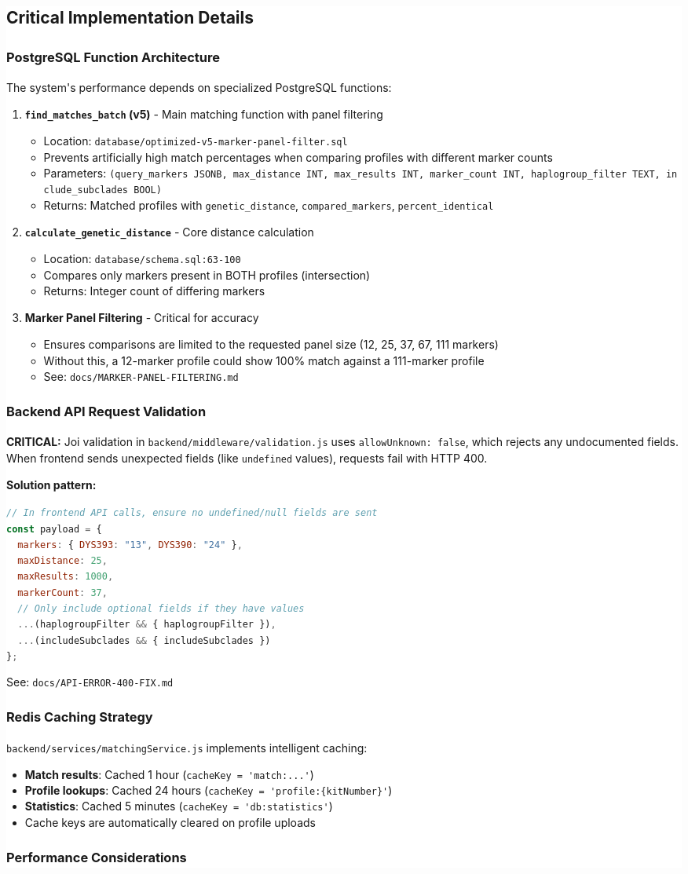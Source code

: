 ## Critical Implementation Details

### PostgreSQL Function Architecture

The system's performance depends on specialized PostgreSQL functions:

1. **`find_matches_batch` (v5)** - Main matching function with panel filtering
   - Location: `database/optimized-v5-marker-panel-filter.sql`
   - Prevents artificially high match percentages when comparing profiles with different marker counts
   - Parameters: `(query_markers JSONB, max_distance INT, max_results INT, marker_count INT, haplogroup_filter TEXT, include_subclades BOOL)`
   - Returns: Matched profiles with `genetic_distance`, `compared_markers`, `percent_identical`

2. **`calculate_genetic_distance`** - Core distance calculation
   - Location: `database/schema.sql:63-100`
   - Compares only markers present in BOTH profiles (intersection)
   - Returns: Integer count of differing markers

3. **Marker Panel Filtering** - Critical for accuracy
   - Ensures comparisons are limited to the requested panel size (12, 25, 37, 67, 111 markers)
   - Without this, a 12-marker profile could show 100% match against a 111-marker profile
   - See: `docs/MARKER-PANEL-FILTERING.md`

### Backend API Request Validation

**CRITICAL:** Joi validation in `backend/middleware/validation.js` uses `allowUnknown: false`, which rejects any undocumented fields. When frontend sends unexpected fields (like `undefined` values), requests fail with HTTP 400.

**Solution pattern:**
```javascript
// In frontend API calls, ensure no undefined/null fields are sent
const payload = {
  markers: { DYS393: "13", DYS390: "24" },
  maxDistance: 25,
  maxResults: 1000,
  markerCount: 37,
  // Only include optional fields if they have values
  ...(haplogroupFilter && { haplogroupFilter }),
  ...(includeSubclades && { includeSubclades })
};
```

See: `docs/API-ERROR-400-FIX.md`

### Redis Caching Strategy

`backend/services/matchingService.js` implements intelligent caching:
- **Match results**: Cached 1 hour (`cacheKey = 'match:...'`)
- **Profile lookups**: Cached 24 hours (`cacheKey = 'profile:{kitNumber}'`)
- **Statistics**: Cached 5 minutes (`cacheKey = 'db:statistics'`)
- Cache keys are automatically cleared on profile uploads

### Performance Considerations
